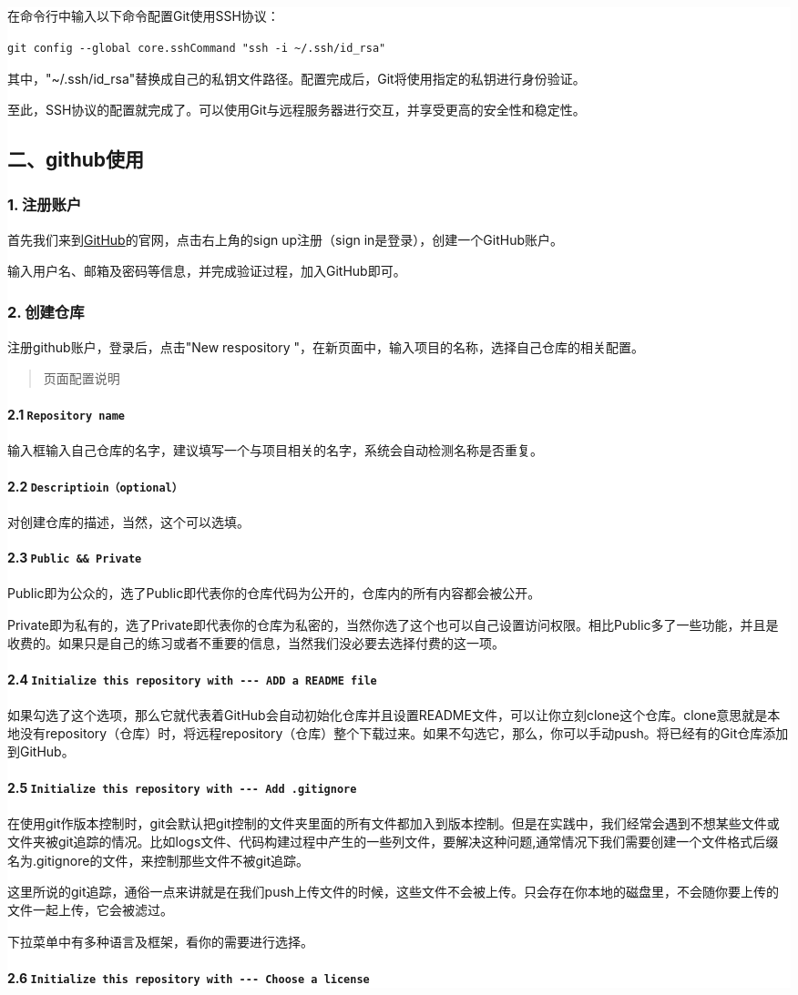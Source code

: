 在命令行中输入以下命令配置Git使用SSH协议：

```shell
git config --global core.sshCommand "ssh -i ~/.ssh/id_rsa"
```

其中，"~/.ssh/id_rsa"替换成自己的私钥文件路径。配置完成后，Git将使用指定的私钥进行身份验证。

至此，SSH协议的配置就完成了。可以使用Git与远程服务器进行交互，并享受更高的安全性和稳定性。

  ## 二、github使用

  ### 1. 注册账户

首先我们来到[GitHub](https://github.com/)的官网，点击右上角的sign up注册（sign in是登录），创建一个GitHub账户。

输入用户名、邮箱及密码等信息，并完成验证过程，加入GitHub即可。

  ### 2. 创建仓库

注册github账户，登录后，点击"New respository "，在新页面中，输入项目的名称，选择自己仓库的相关配置。

> 页面配置说明

#### 2.1  `Repository name`

输入框输入自己仓库的名字，建议填写一个与项目相关的名字，系统会自动检测名称是否重复。

#### 2.2 `Descriptioin（optional）`

对创建仓库的描述，当然，这个可以选填。

#### 2.3  `Public && Private`

Public即为公众的，选了Public即代表你的仓库代码为公开的，仓库内的所有内容都会被公开。

Private即为私有的，选了Private即代表你的仓库为私密的，当然你选了这个也可以自己设置访问权限。相比Public多了一些功能，并且是收费的。如果只是自己的练习或者不重要的信息，当然我们没必要去选择付费的这一项。

#### 2.4  `Initialize this repository with --- ADD a README file`

如果勾选了这个选项，那么它就代表着GitHub会自动初始化仓库并且设置README文件，可以让你立刻clone这个仓库。clone意思就是本地没有repository（仓库）时，将远程repository（仓库）整个下载过来。如果不勾选它，那么，你可以手动push。将已经有的Git仓库添加到GitHub。

#### 2.5  `Initialize this repository with --- Add .gitignore`

在使用git作版本控制时，git会默认把git控制的文件夹里面的所有文件都加入到版本控制。但是在实践中，我们经常会遇到不想某些文件或文件夹被git追踪的情况。比如logs文件、代码构建过程中产生的一些列文件，要解决这种问题,通常情况下我们需要创建一个文件格式后缀名为.gitignore的文件，来控制那些文件不被git追踪。

这里所说的git追踪，通俗一点来讲就是在我们push上传文件的时候，这些文件不会被上传。只会存在你本地的磁盘里，不会随你要上传的文件一起上传，它会被滤过。

下拉菜单中有多种语言及框架，看你的需要进行选择。

#### 2.6 `Initialize this repository with --- Choose a license`
